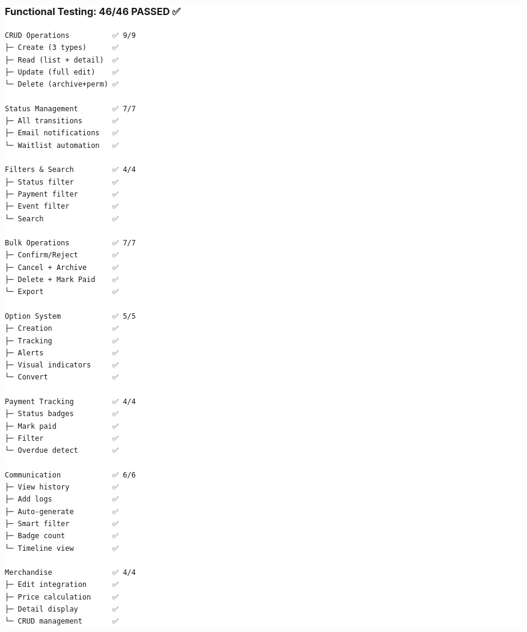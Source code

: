 ### Functional Testing: **46/46 PASSED** ✅

```
CRUD Operations          ✅ 9/9
├─ Create (3 types)      ✅
├─ Read (list + detail)  ✅
├─ Update (full edit)    ✅
└─ Delete (archive+perm) ✅

Status Management        ✅ 7/7
├─ All transitions       ✅
├─ Email notifications   ✅
└─ Waitlist automation   ✅

Filters & Search         ✅ 4/4
├─ Status filter         ✅
├─ Payment filter        ✅
├─ Event filter          ✅
└─ Search                ✅

Bulk Operations          ✅ 7/7
├─ Confirm/Reject        ✅
├─ Cancel + Archive      ✅
├─ Delete + Mark Paid    ✅
└─ Export                ✅

Option System            ✅ 5/5
├─ Creation              ✅
├─ Tracking              ✅
├─ Alerts                ✅
├─ Visual indicators     ✅
└─ Convert               ✅

Payment Tracking         ✅ 4/4
├─ Status badges         ✅
├─ Mark paid             ✅
├─ Filter                ✅
└─ Overdue detect        ✅

Communication            ✅ 6/6
├─ View history          ✅
├─ Add logs              ✅
├─ Auto-generate         ✅
├─ Smart filter          ✅
├─ Badge count           ✅
└─ Timeline view         ✅

Merchandise              ✅ 4/4
├─ Edit integration      ✅
├─ Price calculation     ✅
├─ Detail display        ✅
└─ CRUD management       ✅
```
